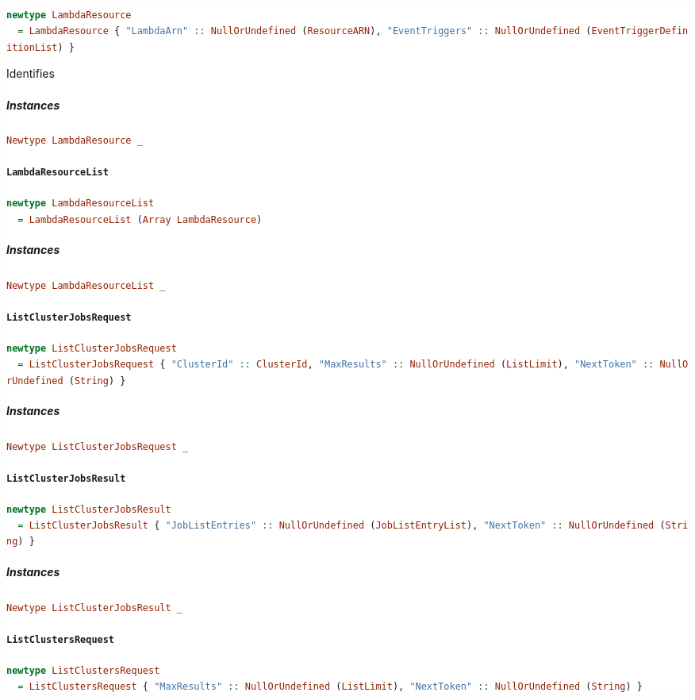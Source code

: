 ``` purescript
newtype LambdaResource
  = LambdaResource { "LambdaArn" :: NullOrUndefined (ResourceARN), "EventTriggers" :: NullOrUndefined (EventTriggerDefinitionList) }
```

<p>Identifies </p>

##### Instances
``` purescript
Newtype LambdaResource _
```

#### `LambdaResourceList`

``` purescript
newtype LambdaResourceList
  = LambdaResourceList (Array LambdaResource)
```

##### Instances
``` purescript
Newtype LambdaResourceList _
```

#### `ListClusterJobsRequest`

``` purescript
newtype ListClusterJobsRequest
  = ListClusterJobsRequest { "ClusterId" :: ClusterId, "MaxResults" :: NullOrUndefined (ListLimit), "NextToken" :: NullOrUndefined (String) }
```

##### Instances
``` purescript
Newtype ListClusterJobsRequest _
```

#### `ListClusterJobsResult`

``` purescript
newtype ListClusterJobsResult
  = ListClusterJobsResult { "JobListEntries" :: NullOrUndefined (JobListEntryList), "NextToken" :: NullOrUndefined (String) }
```

##### Instances
``` purescript
Newtype ListClusterJobsResult _
```

#### `ListClustersRequest`

``` purescript
newtype ListClustersRequest
  = ListClustersRequest { "MaxResults" :: NullOrUndefined (ListLimit), "NextToken" :: NullOrUndefined (String) }
```
